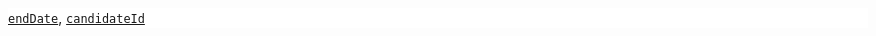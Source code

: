 [`endDate`](command:_github.copilot.openSymbolFromReferences?%5B%22%22%2C%5B%7B%22uri%22%3A%7B%22scheme%22%3A%22file%22%2C%22authority%22%3A%22%22%2C%22path%22%3A%22%2Fc%3A%2FUsers%2Fjesus.abreu%2Frepos%2F__custom%2FAI%2FAI4Devs-db%2Fbackend%2Fsrc%2Fdomain%2Fmodels%2FCandidate.ts%22%2C%22query%22%3A%22%22%2C%22fragment%22%3A%22%22%7D%2C%22pos%22%3A%7B%22line%22%3A47%2C%22character%22%3A20%7D%7D%2C%7B%22uri%22%3A%7B%22scheme%22%3A%22file%22%2C%22authority%22%3A%22%22%2C%22path%22%3A%22%2Fc%3A%2FUsers%2Fjesus.abreu%2Frepos%2F__custom%2FAI%2FAI4Devs-db%2Fbackend%2Fsrc%2Fdomain%2Fmodels%2FEducation.ts%22%2C%22query%22%3A%22%22%2C%22fragment%22%3A%22%22%7D%2C%22pos%22%3A%7B%22line%22%3A9%2C%22character%22%3A4%7D%7D%2C%7B%22uri%22%3A%7B%22scheme%22%3A%22file%22%2C%22authority%22%3A%22%22%2C%22path%22%3A%22%2Fc%3A%2FUsers%2Fjesus.abreu%2Frepos%2F__custom%2FAI%2FAI4Devs-db%2Fbackend%2Fsrc%2Fdomain%2Fmodels%2FWorkExperience.ts%22%2C%22query%22%3A%22%22%2C%22fragment%22%3A%22%22%7D%2C%22pos%22%3A%7B%22line%22%3A10%2C%22character%22%3A4%7D%7D%2C%7B%22uri%22%3A%7B%22scheme%22%3A%22file%22%2C%22authority%22%3A%22%22%2C%22path%22%3A%22%2Fc%3A%2FUsers%2Fjesus.abreu%2Frepos%2F__custom%2FAI%2FAI4Devs-db%2Fbackend%2Fprisma%2Fmigrations%2F20240908114336_initial%2Fmigration.sql%22%2C%22query%22%3A%22%22%2C%22fragment%22%3A%22%22%7D%2C%22pos%22%3A%7B%22line%22%3A18%2C%22character%22%3A5%7D%7D%2C%7B%22uri%22%3A%7B%22scheme%22%3A%22file%22%2C%22authority%22%3A%22%22%2C%22path%22%3A%22%2Fc%3A%2FUsers%2Fjesus.abreu%2Frepos%2F__custom%2FAI%2FAI4Devs-db%2Fbackend%2Fprisma%2Fschema.prisma%22%2C%22query%22%3A%22%22%2C%22fragment%22%3A%22%22%7D%2C%22pos%22%3A%7B%22line%22%3A33%2C%22character%22%3A2%7D%7D%2C%7B%22uri%22%3A%7B%22scheme%22%3A%22file%22%2C%22authority%22%3A%22%22%2C%22path%22%3A%22%2FC%3A%2FUsers%2Fjesus.abreu%2Frepos%2F__custom%2FAI%2FAI4Devs-db%2Fbackend%2Fprisma%2Fschema.prisma%22%2C%22query%22%3A%22%22%2C%22fragment%22%3A%22%22%7D%2C%22pos%22%3A%7B%22line%22%3A33%2C%22character%22%3A2%7D%7D%2C%7B%22uri%22%3A%7B%22scheme%22%3A%22file%22%2C%22authority%22%3A%22%22%2C%22path%22%3A%22%2Fc%3A%2FUsers%2Fjesus.abreu%2Frepos%2F__custom%2FAI%2FAI4Devs-db%2Fbackend%2Fprisma%2Fmigrations%2F20240908114336_initial%2Fmigration.sql%22%2C%22query%22%3A%22%22%2C%22fragment%22%3A%22%22%7D%2C%22pos%22%3A%7B%22line%22%3A18%2C%22character%22%3A5%7D%7D%5D%2C%229477db6f-c83a-47c0-a3ea-f1f64aec4d74%22%5D "Go to definition"), [`candidateId`](command:_github.copilot.openSymbolFromReferences?%5B%22%22%2C%5B%7B%22uri%22%3A%7B%22scheme%22%3A%22file%22%2C%22authority%22%3A%22%22%2C%22path%22%3A%22%2Fc%3A%2FUsers%2Fjesus.abreu%2Frepos%2F__custom%2FAI%2FAI4Devs-db%2Fbackend%2Fsrc%2Fdomain%2Fmodels%2FEducation.ts%22%2C%22query%22%3A%22%22%2C%22fragment%22%3A%22%22%7D%2C%22pos%22%3A%7B%22line%22%3A10%2C%22character%22%3A4%7D%7D%2C%7B%22uri%22%3A%7B%22scheme%22%3A%22file%22%2C%22authority%22%3A%22%22%2C%22path%22%3A%22%2Fc%3A%2FUsers%2Fjesus.abreu%2Frepos%2F__custom%2FAI%2FAI4Devs-db%2Fbackend%2Fsrc%2Fdomain%2Fmodels%2FResume.ts%22%2C%22query%22%3A%22%22%2C%22fragment%22%3A%22%22%7D%2C%22pos%22%3A%7B%22line%22%3A6%2C%22character%22%3A4%7D%7D%2C%7B%22uri%22%3A%7B%22scheme%22%3A%22file%22%2C%22authority%22%3A%22%22%2C%22path%22%3A%22%2Fc%3A%2FUsers%2Fjesus.abreu%2Frepos%2F__custom%2FAI%2FAI4Devs-db%2Fbackend%2Fsrc%2Fdomain%2Fmodels%2FWorkExperience.ts%22%2C%22query%22%3A%22%22%2C%22fragment%22%3A%22%22%7D%2C%22pos%22%3A%7B%22line%22%3A11%2C%22character%22%3A4%7D%7D%2C%7B%22uri%22%3A%7B%22scheme%22%3A%22file%22%2C%22authority%22%3A%22%22%2C%22path%22%3A%22%2Fc%3A%2FUsers%2Fjesus.abreu%2Frepos%2F__custom%2FAI%2FAI4Devs-db%2Fbackend%2Fprisma%2Fmigrations%2F20240908114336_initial%2Fmigration.sql%22%2C%22query%22%3A%22%22%2C%22fragment%22%3A%22%22%7D%2C%22pos%22%3A%7B%22line%22%3A19%2C%22character%22%3A5%7D%7D%2C%7B%22uri%22%3A%7B%22scheme%22%3A%22file%22%2C%22authority%22%3A%22%22%2C%22path%22%3A%22%2Fc%3A%2FUsers%2Fjesus.abreu%2Frepos%2F__custom%2FAI%2FAI4Devs-db%2Fbackend%2Fprisma%2Fschema.prisma%22%2C%22query%22%3A%22%22%2C%22fragment%22%3A%22%22%7D%2C%22pos%22%3A%7B%22line%22%3A34%2C%22character%22%3A2%7D%7D%2C%7B%22uri%22%3A%7B%22scheme%22%3A%22file%22%2C%22authority%22%3A%22%22%2C%22path%22%3A%22%2FC%3A%2FUsers%2Fjesus.abreu%2Frepos%2F__custom%2FAI%2FAI4Devs-db%2Fbackend%2Fprisma%2Fschema.prisma%22%2C%22query%22%3A%22%22%2C%22fragment%22%3A%22%22%7D%2C%22pos%22%3A%7B%22line%22%3A34%2C%22character%22%3A2%7D%7D%2C%7B%22uri%22%3A%7B%22scheme%22%3A%22file%22%2C%22authority%22%3A%22%22%2C%22path%22%3A%22%2Fc%3A%2FUsers%2Fjesus.abreu%2Frepos%2F__custom%2FAI%2FAI4Devs-db%2Fbackend%2Fprisma%2Fmigrations%2F20240908114336_initial%2Fmigration.sql%22%2C%22query%22%3A%22%22%2C%22fragment%22%3A%22%22%7D%2C%22pos%22%3A%7B%22line%22%3A19%2C%22character%22%3A5%7D%7D%5D%2C%229477db6f-c83a-47c0-a3ea-f1f64aec4d74%22%5D "Go to definition")